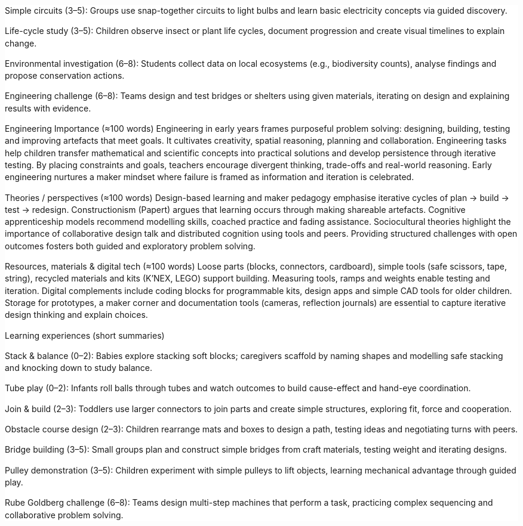 Simple circuits (3–5): Groups use snap-together circuits to light bulbs and learn basic electricity concepts via guided discovery.

Life-cycle study (3–5): Children observe insect or plant life cycles, document progression and create visual timelines to explain change.

Environmental investigation (6–8): Students collect data on local ecosystems (e.g., biodiversity counts), analyse findings and propose conservation actions.

Engineering challenge (6–8): Teams design and test bridges or shelters using given materials, iterating on design and explaining results with evidence.

Engineering
Importance (≈100 words)
Engineering in early years frames purposeful problem solving: designing, building, testing and improving artefacts that meet goals. It cultivates creativity, spatial reasoning, planning and collaboration. Engineering tasks help children transfer mathematical and scientific concepts into practical solutions and develop persistence through iterative testing. By placing constraints and goals, teachers encourage divergent thinking, trade-offs and real-world reasoning. Early engineering nurtures a maker mindset where failure is framed as information and iteration is celebrated.

Theories / perspectives (≈100 words)
Design-based learning and maker pedagogy emphasise iterative cycles of plan → build → test → redesign. Constructionism (Papert) argues that learning occurs through making shareable artefacts. Cognitive apprenticeship models recommend modelling skills, coached practice and fading assistance. Sociocultural theories highlight the importance of collaborative design talk and distributed cognition using tools and peers. Providing structured challenges with open outcomes fosters both guided and exploratory problem solving.

Resources, materials & digital tech (≈100 words)
Loose parts (blocks, connectors, cardboard), simple tools (safe scissors, tape, string), recycled materials and kits (K’NEX, LEGO) support building. Measuring tools, ramps and weights enable testing and iteration. Digital complements include coding blocks for programmable kits, design apps and simple CAD tools for older children. Storage for prototypes, a maker corner and documentation tools (cameras, reflection journals) are essential to capture iterative design thinking and explain choices.

Learning experiences (short summaries)

Stack & balance (0–2): Babies explore stacking soft blocks; caregivers scaffold by naming shapes and modelling safe stacking and knocking down to study balance.

Tube play (0–2): Infants roll balls through tubes and watch outcomes to build cause-effect and hand-eye coordination.

Join & build (2–3): Toddlers use larger connectors to join parts and create simple structures, exploring fit, force and cooperation.

Obstacle course design (2–3): Children rearrange mats and boxes to design a path, testing ideas and negotiating turns with peers.

Bridge building (3–5): Small groups plan and construct simple bridges from craft materials, testing weight and iterating designs.

Pulley demonstration (3–5): Children experiment with simple pulleys to lift objects, learning mechanical advantage through guided play.

Rube Goldberg challenge (6–8): Teams design multi-step machines that perform a task, practicing complex sequencing and collaborative problem solving.
